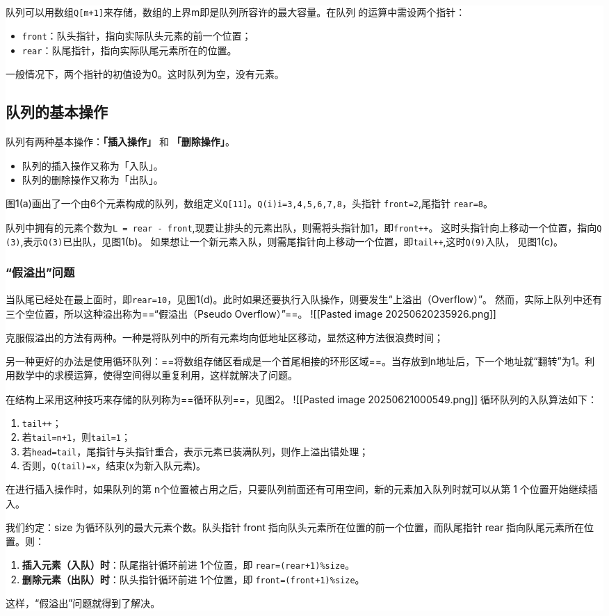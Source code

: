 队列可以用数组`Q[m+1]`来存储，数组的上界m即是队列所容许的最大容量。在队列
的运算中需设两个指针：

- `front`：队头指针，指向实际队头元素的前一个位置；
- `rear`：队尾指针，指向实际队尾元素所在的位置。

一般情况下，两个指针的初值设为0。这时队列为空，没有元素。

## 队列的基本操作

队列有两种基本操作：**「插入操作」** 和 **「删除操作」**。

- 队列的插入操作又称为「入队」。
- 队列的删除操作又称为「出队」。


图1(a)画出了一个由6个元素构成的队列，数组定义`Q[11]`。`Q(i)i=3,4,5,6,7,8`，头指针 `front=2`,尾指针 `rear=8`。

队列中拥有的元素个数为`L = rear - front`,现要让排头的元素出队，则需将头指针加1，即`front++`。
这时头指针向上移动一个位置，指向`Q(3)`,表示`Q(3)`已出队，见图1(b)。
如果想让一个新元素入队，则需尾指针向上移动一个位置，即`tail++`,这时`Q(9)`入队，
见图1(c)。
### “假溢出”问题
当队尾已经处在最上面时，即`rear=10`，见图1(d)。此时如果还要执行入队操作，则要发生“上溢出（Overflow）”。
然而，实际上队列中还有三个空位置，所以这种溢出称为==“假溢出（Pseudo Overflow）”==。
![[Pasted image 20250620235926.png]]

克服假溢出的方法有两种。一种是将队列中的所有元素均向低地址区移动，显然这种方法很浪费时间；

另一种更好的办法是使用循环队列：==将数组存储区看成是一个首尾相接的环形区域==。当存放到n地址后，下一个地址就“翻转”为1。利用数学中的求模运算，使得空间得以重复利用，这样就解决了问题。

在结构上采用这种技巧来存储的队列称为==循环队列==，见图2。
![[Pasted image 20250621000549.png]]
循环队列的入队算法如下：
1. `tail++`；
2. 若`tail=n+1`，则`tail=1`；
3. 若`head=tail`，尾指针与头指针重合，表示元素已装满队列，则作上溢出错处理；
4. 否则，`Q(tail)=x`，结束(x为新入队元素)。

在进行插入操作时，如果队列的第 n个位置被占用之后，只要队列前面还有可用空间，新的元素加入队列时就可以从第 1 个位置开始继续插入。

我们约定：size 为循环队列的最大元素个数。队头指针 front 指向队头元素所在位置的前一个位置，而队尾指针 rear 指向队尾元素所在位置。则：

1. **插入元素（入队）时**：队尾指针循环前进 1个位置，即 `rear=(rear+1)%size`。
2. **删除元素（出队）时**：队头指针循环前进 1个位置，即 `front=(front+1)%size`。

这样，“假溢出”问题就得到了解决。
